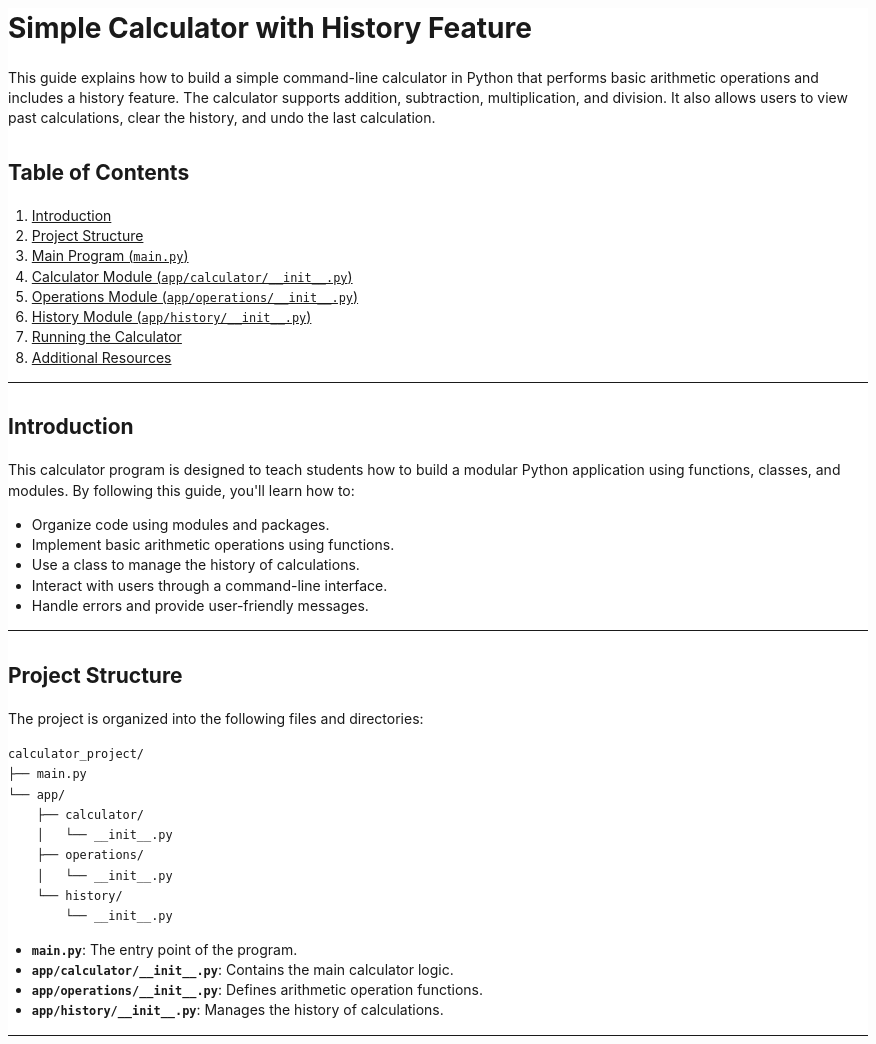 # **Simple Calculator with History Feature**

This guide explains how to build a simple command-line calculator in Python that performs basic arithmetic operations and includes a history feature. The calculator supports addition, subtraction, multiplication, and division. It also allows users to view past calculations, clear the history, and undo the last calculation.

## **Table of Contents**

1. [Introduction](#introduction)
2. [Project Structure](#project-structure)
3. [Main Program (`main.py`)](#main-program-mainpy)
4. [Calculator Module (`app/calculator/__init__.py`)](#calculator-module-appcalculatorinitpy)
5. [Operations Module (`app/operations/__init__.py`)](#operations-module-appoperationsinitpy)
6. [History Module (`app/history/__init__.py`)](#history-module-apphistoryinitpy)
7. [Running the Calculator](#running-the-calculator)
8. [Additional Resources](#additional-resources)

---

## **Introduction**

This calculator program is designed to teach students how to build a modular Python application using functions, classes, and modules. By following this guide, you'll learn how to:

- Organize code using modules and packages.
- Implement basic arithmetic operations using functions.
- Use a class to manage the history of calculations.
- Interact with users through a command-line interface.
- Handle errors and provide user-friendly messages.

---

## **Project Structure**

The project is organized into the following files and directories:

```
calculator_project/
├── main.py
└── app/
    ├── calculator/
    │   └── __init__.py
    ├── operations/
    │   └── __init__.py
    └── history/
        └── __init__.py
```

- **`main.py`**: The entry point of the program.
- **`app/calculator/__init__.py`**: Contains the main calculator logic.
- **`app/operations/__init__.py`**: Defines arithmetic operation functions.
- **`app/history/__init__.py`**: Manages the history of calculations.

---